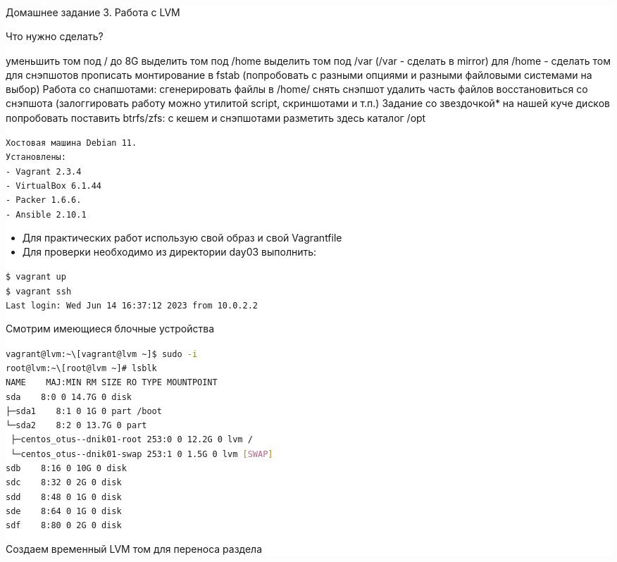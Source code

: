 Домашнее задание 3. Работа с LVM

Что нужно сделать?

уменьшить том под / до 8G
выделить том под /home
выделить том под /var (/var - сделать в mirror)
для /home - сделать том для снэпшотов
прописать монтирование в fstab (попробовать с разными опциями и разными файловыми системами на выбор)
Работа со снапшотами:
сгенерировать файлы в /home/
снять снэпшот
удалить часть файлов
восстановиться со снэпшота
(залоггировать работу можно утилитой script, скриншотами и т.п.)
Задание со звездочкой*
на нашей куче дисков попробовать поставить btrfs/zfs:
с кешем и снэпшотами
разметить здесь каталог /opt

```bash
Хостовая машина Debian 11.
Установлены: 
- Vagrant 2.3.4
- VirtualBox 6.1.44
- Packer 1.6.6.
- Ansible 2.10.1
```
- Для практических работ использую свой образ и свой Vagrantfile
- Для проверки необходимо из директории day03 выполнить:
```bash
$ vagrant up
$ vagrant ssh
Last login: Wed Jun 14 16:37:12 2023 from 10.0.2.2
```
Смотрим имеющиеся блочные устройства

```bash
vagrant@lvm:~\[vagrant@lvm ~]$ sudo -i
root@lvm:~\[root@lvm ~]# lsblk
NAME    MAJ:MIN RM SIZE RO TYPE MOUNTPOINT
sda    8:0 0 14.7G 0 disk 
├─sda1    8:1 0 1G 0 part /boot
└─sda2    8:2 0 13.7G 0 part 
 ├─centos_otus--dnik01-root 253:0 0 12.2G 0 lvm /
 └─centos_otus--dnik01-swap 253:1 0 1.5G 0 lvm [SWAP]
sdb    8:16 0 10G 0 disk 
sdc    8:32 0 2G 0 disk 
sdd    8:48 0 1G 0 disk 
sde    8:64 0 1G 0 disk 
sdf    8:80 0 2G 0 disk 
```
Создаем временный LVM том для переноса раздела
